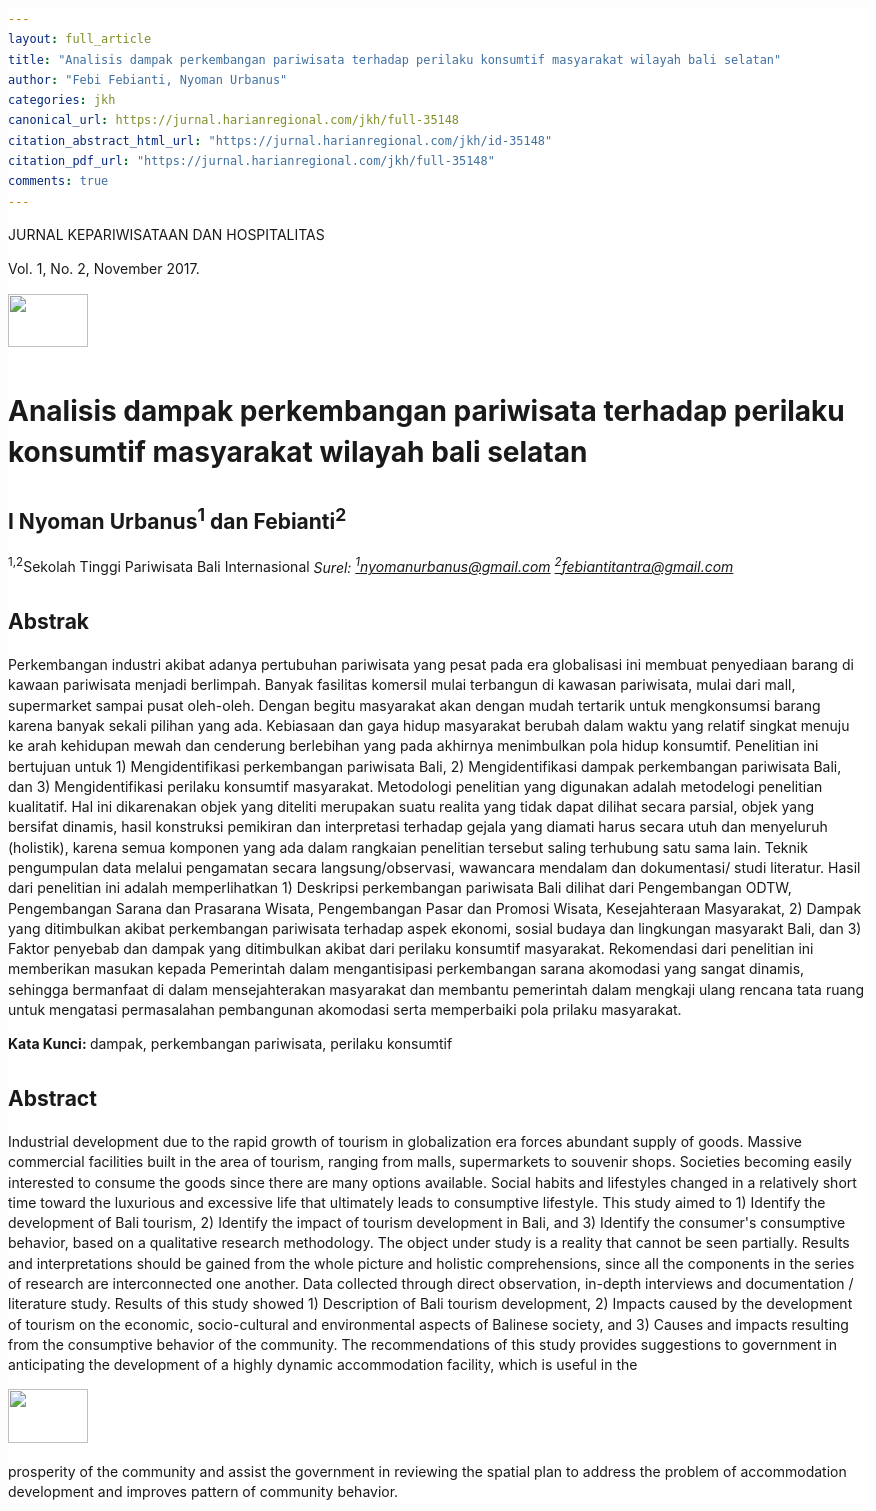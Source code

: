 ```yaml
---
layout: full_article
title: "Analisis dampak perkembangan pariwisata terhadap perilaku konsumtif masyarakat wilayah bali selatan"
author: "Febi Febianti, Nyoman Urbanus"
categories: jkh
canonical_url: https://jurnal.harianregional.com/jkh/full-35148 
citation_abstract_html_url: "https://jurnal.harianregional.com/jkh/id-35148"
citation_pdf_url: "https://jurnal.harianregional.com/jkh/full-35148"  
comments: true
---
```


<p><span class="font0">JURNAL KEPARIWISATAAN DAN HOSPITALITAS</span></p>
<p><span class="font0">Vol. 1, No. 2, November 2017.</span></p><img src="https://jurnal.harianregional.com/media/35148-1.jpg" alt="" style="width:60pt;height:40pt;"><a name="caption1"></a>
<h1><a name="bookmark0"></a><span class="font3" style="font-weight:bold;"><a name="bookmark1"></a>Analisis dampak perkembangan pariwisata terhadap perilaku konsumtif masyarakat wilayah bali selatan</span></h1>
<h2><a name="bookmark2"></a><span class="font2" style="font-weight:bold;"><a name="bookmark3"></a>I Nyoman Urbanus<sup>1</sup> dan Febianti<sup>2</sup></span></h2>
<p><span class="font2"><sup>1,2</sup>Sekolah Tinggi Pariwisata Bali Internasional </span><span class="font2" style="font-style:italic;">Surel: </span><a href="mailto:1nyomanurbanus@gmail.com"><span class="font2" style="font-style:italic;"><sup>1</sup>nyomanurbanus@gmail.com</span></a><span class="font2" style="font-style:italic;"> </span><a href="mailto:2febiantitantra@gmail.com"><span class="font2" style="font-style:italic;"><sup>2</sup>febiantitantra@gmail.com</span></a></p>
<h2><a name="bookmark4"></a><span class="font2" style="font-weight:bold;"><a name="bookmark5"></a>Abstrak</span></h2>
<p><span class="font2">Perkembangan industri akibat adanya pertubuhan pariwisata yang pesat pada era globalisasi ini membuat penyediaan barang di kawaan pariwisata menjadi berlimpah. Banyak fasilitas komersil mulai terbangun di kawasan pariwisata, mulai dari mall, supermarket sampai pusat oleh-oleh. Dengan begitu masyarakat akan dengan mudah tertarik untuk mengkonsumsi barang karena banyak sekali pilihan yang ada. Kebiasaan dan gaya hidup masyarakat berubah dalam waktu yang relatif singkat menuju ke arah kehidupan mewah dan cenderung berlebihan yang pada akhirnya menimbulkan pola hidup konsumtif. Penelitian ini bertujuan untuk 1) Mengidentifikasi perkembangan pariwisata Bali, 2) Mengidentifikasi dampak perkembangan pariwisata Bali, dan 3) Mengidentifikasi perilaku konsumtif masyarakat. Metodologi penelitian yang digunakan adalah metodelogi penelitian kualitatif. Hal ini dikarenakan objek yang diteliti merupakan suatu realita yang tidak dapat dilihat secara parsial, objek yang bersifat dinamis, hasil konstruksi pemikiran dan interpretasi terhadap gejala yang diamati harus secara utuh dan menyeluruh (holistik), karena semua komponen yang ada dalam rangkaian penelitian tersebut saling terhubung satu sama lain. Teknik pengumpulan data melalui pengamatan secara langsung/observasi, wawancara mendalam dan dokumentasi/ studi literatur. Hasil dari penelitian ini adalah memperlihatkan 1) Deskripsi perkembangan pariwisata Bali dilihat dari Pengembangan ODTW, Pengembangan Sarana dan Prasarana Wisata, Pengembangan Pasar dan Promosi Wisata, Kesejahteraan Masyarakat, 2) Dampak yang ditimbulkan akibat perkembangan pariwisata terhadap aspek ekonomi, sosial budaya dan lingkungan masyarakt Bali, dan 3) Faktor penyebab dan dampak yang ditimbulkan akibat dari perilaku konsumtif masyarakat. Rekomendasi dari penelitian ini memberikan masukan kepada Pemerintah dalam mengantisipasi perkembangan sarana akomodasi yang sangat dinamis, sehingga bermanfaat di dalam mensejahterakan masyarakat dan membantu pemerintah dalam mengkaji ulang rencana tata ruang untuk mengatasi permasalahan pembangunan akomodasi serta memperbaiki pola prilaku masyarakat.</span></p>
<p><span class="font2" style="font-weight:bold;">Kata Kunci: </span><span class="font2">dampak, perkembangan pariwisata, perilaku konsumtif</span></p>
<h2><a name="bookmark6"></a><span class="font2" style="font-weight:bold;"><a name="bookmark7"></a>Abstract</span></h2>
<p><span class="font2">Industrial development due to the rapid growth of tourism in globalization era forces abundant supply of goods. Massive commercial facilities built in the area of tourism, ranging from malls, supermarkets to souvenir shops. Societies becoming easily interested to consume the goods since there are many options available. Social habits and lifestyles changed in a relatively short time toward the luxurious and excessive life that ultimately leads to consumptive lifestyle. This study aimed to 1) Identify the development of Bali tourism, 2) Identify the impact of tourism development in Bali, and 3) Identify the consumer's consumptive behavior, based on a qualitative research methodology. The object under study is a reality that cannot be seen partially. Results and interpretations should be gained from the whole picture and holistic comprehensions, since all the components in the series of research are interconnected one another. Data collected through direct observation, in-depth interviews and documentation / literature study. Results of this study showed 1) Description of Bali tourism development, 2) Impacts caused by the development of tourism on the economic, socio-cultural and environmental aspects of Balinese society, and 3) Causes and impacts resulting from the consumptive behavior of the community. The recommendations of this study provides suggestions to government in anticipating the development of a highly dynamic accommodation facility, which is useful in the</span></p><img src="https://jurnal.harianregional.com/media/35148-2.jpg" alt="" style="width:60pt;height:40pt;">
<p><span class="font2">prosperity of the community and assist the government in reviewing the spatial plan to address the problem of accommodation development and improves pattern of community behavior.</span></p>